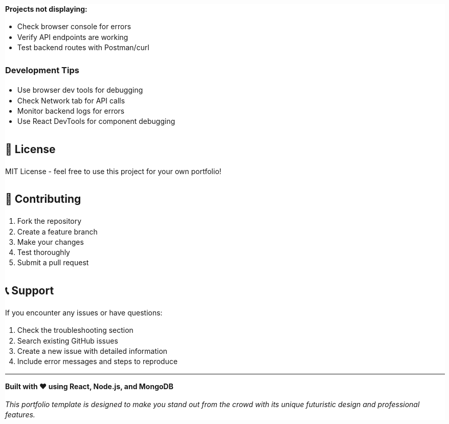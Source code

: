 **Projects not displaying:**
- Check browser console for errors
- Verify API endpoints are working
- Test backend routes with Postman/curl

### Development Tips

- Use browser dev tools for debugging
- Check Network tab for API calls
- Monitor backend logs for errors
- Use React DevTools for component debugging

## 📄 License

MIT License - feel free to use this project for your own portfolio!

## 🤝 Contributing

1. Fork the repository
2. Create a feature branch
3. Make your changes
4. Test thoroughly
5. Submit a pull request

## 📞 Support

If you encounter any issues or have questions:
1. Check the troubleshooting section
2. Search existing GitHub issues
3. Create a new issue with detailed information
4. Include error messages and steps to reproduce

---

**Built with ❤️ using React, Node.js, and MongoDB**

*This portfolio template is designed to make you stand out from the crowd with its unique futuristic design and professional features.*
